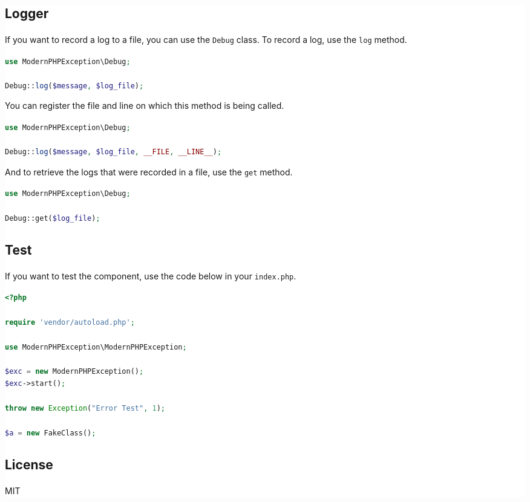 ## Logger

If you want to record a log to a file, you can use the `Debug` class. To record a log, use the `log` method.

```php
use ModernPHPException\Debug;

Debug::log($message, $log_file);
```

You can register the file and line on which this method is being called.

```php
use ModernPHPException\Debug;

Debug::log($message, $log_file, __FILE, __LINE__);
```

And to retrieve the logs that were recorded in a file, use the `get` method.

```php
use ModernPHPException\Debug;

Debug::get($log_file);
```

## Test

If you want to test the component, use the code below in your `index.php`.

```php
<?php

require 'vendor/autoload.php';

use ModernPHPException\ModernPHPException;

$exc = new ModernPHPException();
$exc->start();

throw new Exception("Error Test", 1);

$a = new FakeClass();
```

## License

MIT
